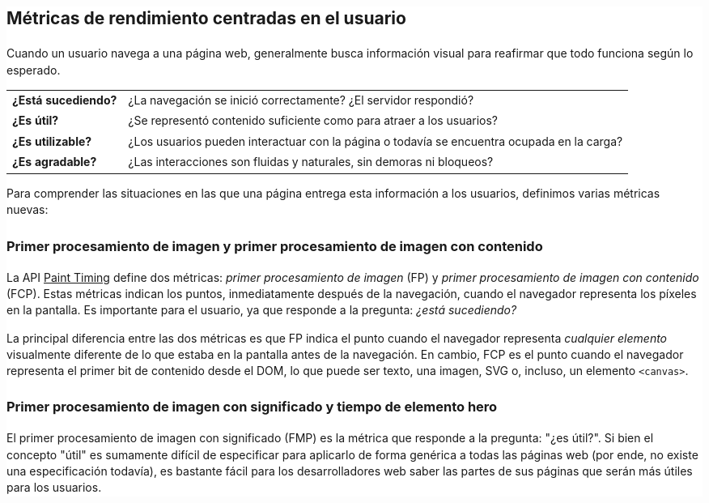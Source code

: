 ## Métricas de rendimiento centradas en el usuario

Cuando un usuario navega a una página web, generalmente busca información
visual para reafirmar que todo funciona según lo esperado.

<table>
  <tr>
   <td><strong>¿Está sucediendo?</strong></td>
   <td>¿La navegación se inició correctamente? ¿El servidor respondió?</td>
  </tr>
  <tr>
   <td><strong>¿Es útil?</strong></td>
   <td>¿Se representó contenido suficiente como para atraer a los usuarios?</td>
  </tr>
  <tr>
   <td><strong>¿Es utilizable?</strong></td>
   <td>¿Los usuarios pueden interactuar con la página o todavía se encuentra ocupada en la carga?</td>
  </tr>
  <tr>
   <td><strong>¿Es agradable?</strong></td>
   <td>¿Las interacciones son fluidas y naturales, sin demoras ni bloqueos?</td>
  </tr>
</table>

Para comprender las situaciones en las que una página entrega esta información a los usuarios,
definimos varias métricas nuevas:

### Primer procesamiento de imagen y primer procesamiento de imagen con contenido

La API [Paint Timing](https://github.com/WICG/paint-timing) define dos
métricas: *primer procesamiento de imagen* (FP) y *primer procesamiento de imagen con contenido* (FCP). Estas métricas
indican los puntos, inmediatamente después de la navegación, cuando el navegador representa los píxeles
en la pantalla. Es importante para el usuario, ya que responde a la pregunta:
*¿está sucediendo?*

La principal diferencia entre las dos métricas es que FP indica el punto cuando el navegador
representa *cualquier elemento* visualmente diferente de lo que estaba
en la pantalla antes de la navegación. En cambio, FCP es el punto cuando el navegador
representa el primer bit de contenido desde el DOM, lo que puede ser texto, una imagen, SVG
o, incluso, un elemento `<canvas>`.

### Primer procesamiento de imagen con significado y tiempo de elemento hero

El primer procesamiento de imagen con significado (FMP) es la métrica que responde a la pregunta:
"¿es útil?". Si bien el concepto "útil" es sumamente difícil de especificar para aplicarlo
de forma genérica a todas las páginas web (por ende, no existe una especificación todavía),
es bastante fácil para los desarrolladores web saber las partes de sus páginas
que serán más útiles para los usuarios.
